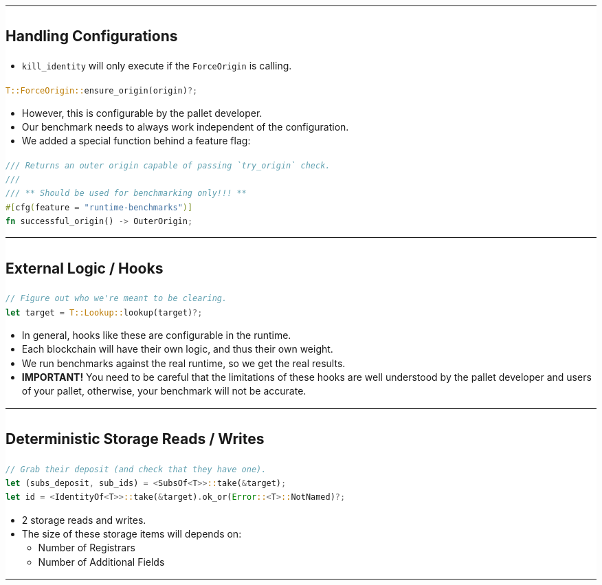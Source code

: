 ```rust
```

---

## Handling Configurations

- `kill_identity` will only execute if the `ForceOrigin` is calling.

```rust
T::ForceOrigin::ensure_origin(origin)?;
```

- However, this is configurable by the pallet developer.
- Our benchmark needs to always work independent of the configuration.
- We added a special function behind a feature flag:

```rust
/// Returns an outer origin capable of passing `try_origin` check.
///
/// ** Should be used for benchmarking only!!! **
#[cfg(feature = "runtime-benchmarks")]
fn successful_origin() -> OuterOrigin;
```

---

## External Logic / Hooks

```rust
// Figure out who we're meant to be clearing.
let target = T::Lookup::lookup(target)?;
```

- In general, hooks like these are configurable in the runtime.
- Each blockchain will have their own logic, and thus their own weight.
- We run benchmarks against the real runtime, so we get the real results.
- **IMPORTANT!** You need to be careful that the limitations of these hooks are well understood by the pallet developer and users of your pallet, otherwise, your benchmark will not be accurate.

---

## Deterministic Storage Reads / Writes

```rust
// Grab their deposit (and check that they have one).
let (subs_deposit, sub_ids) = <SubsOf<T>>::take(&target);
let id = <IdentityOf<T>>::take(&target).ok_or(Error::<T>::NotNamed)?;
```

- 2 storage reads and writes.
- The size of these storage items will depends on:
	- Number of Registrars
	- Number of Additional Fields

---
